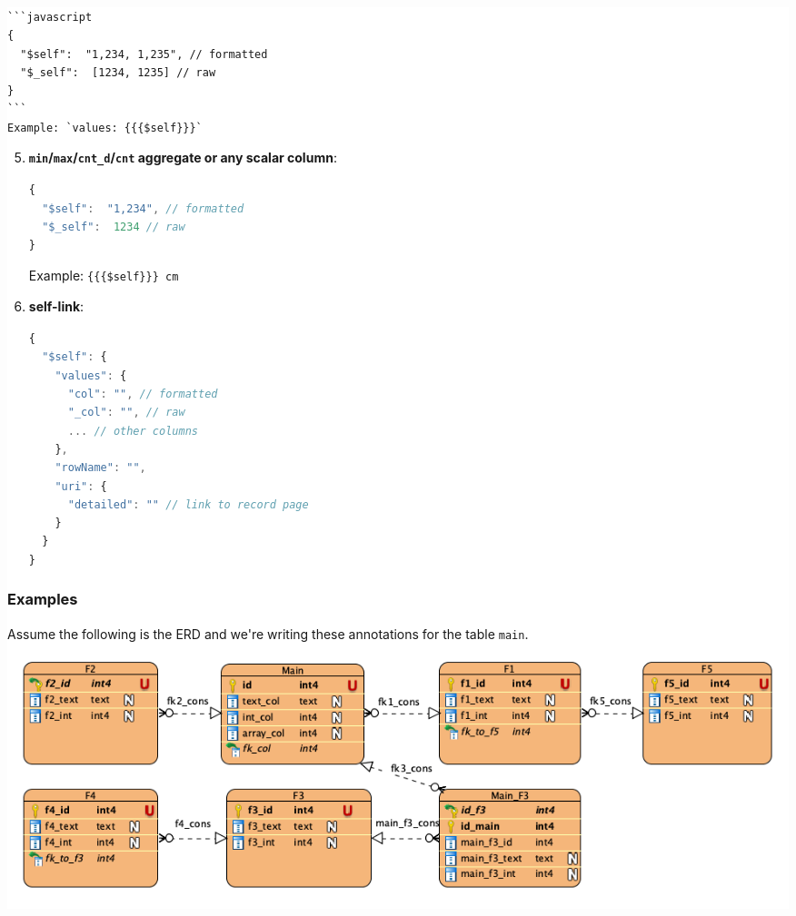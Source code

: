     ```javascript
    {
      "$self":  "1,234, 1,235", // formatted
      "$_self":  [1234, 1235] // raw
    }
    ```
    Example: `values: {{{$self}}}`

5. **`min`/`max`/`cnt_d`/`cnt` aggregate or any scalar column**:

    ```javascript
    {
      "$self":  "1,234", // formatted
      "$_self":  1234 // raw
    }
    ```
    Example: `{{{$self}}} cm`

6. **self-link**:

    ```javascript
    {
      "$self": {
        "values": {
          "col": "", // formatted
          "_col": "", // raw
          ... // other columns
        },
        "rowName": "",
        "uri": {
          "detailed": "" // link to record page
        }
      }
    }
    ```

### Examples

Assume the following is the ERD and we're writing these annotations for the table `main`.

![erd_01](https://raw.githubusercontent.com/informatics-isi-edu/ermrestjs/master/docs/resources/column-directive-erd-01.png)
